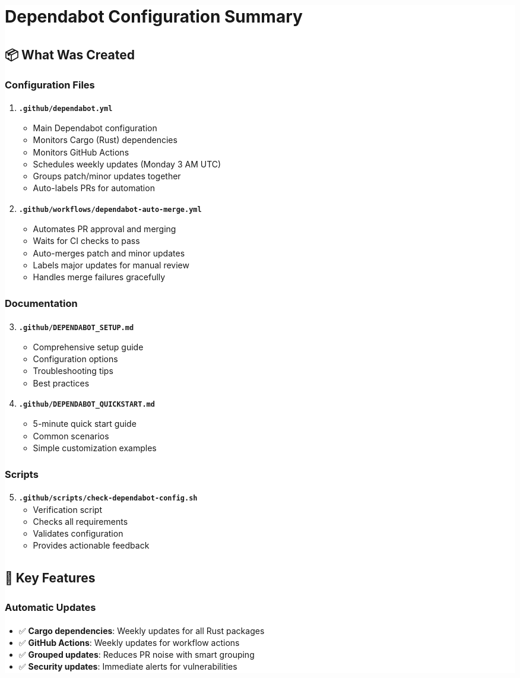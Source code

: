 # Dependabot Configuration Summary

## 📦 What Was Created

### Configuration Files

1. **`.github/dependabot.yml`**
   - Main Dependabot configuration
   - Monitors Cargo (Rust) dependencies
   - Monitors GitHub Actions
   - Schedules weekly updates (Monday 3 AM UTC)
   - Groups patch/minor updates together
   - Auto-labels PRs for automation

2. **`.github/workflows/dependabot-auto-merge.yml`**
   - Automates PR approval and merging
   - Waits for CI checks to pass
   - Auto-merges patch and minor updates
   - Labels major updates for manual review
   - Handles merge failures gracefully

### Documentation

3. **`.github/DEPENDABOT_SETUP.md`**
   - Comprehensive setup guide
   - Configuration options
   - Troubleshooting tips
   - Best practices

4. **`.github/DEPENDABOT_QUICKSTART.md`**
   - 5-minute quick start guide
   - Common scenarios
   - Simple customization examples

### Scripts

5. **`.github/scripts/check-dependabot-config.sh`**
   - Verification script
   - Checks all requirements
   - Validates configuration
   - Provides actionable feedback

## 🎯 Key Features

### Automatic Updates

- ✅ **Cargo dependencies**: Weekly updates for all Rust packages
- ✅ **GitHub Actions**: Weekly updates for workflow actions
- ✅ **Grouped updates**: Reduces PR noise with smart grouping
- ✅ **Security updates**: Immediate alerts for vulnerabilities
